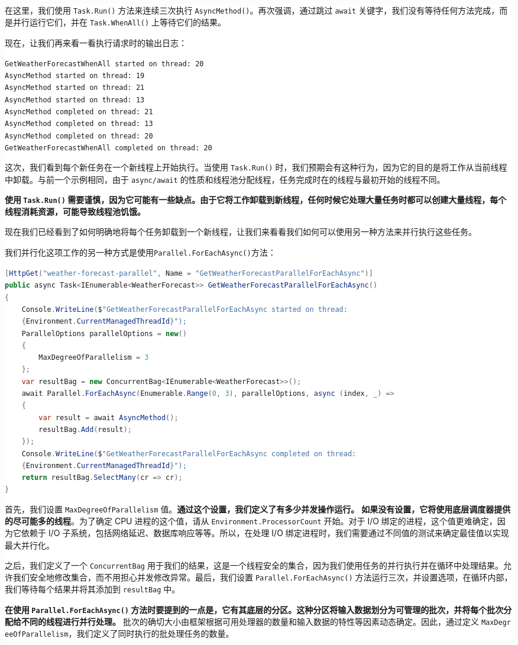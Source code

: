 在这里，我们使用 `Task.Run()` 方法来连续三次执行 `AsyncMethod()`。再次强调，通过跳过 `await` 关键字，我们没有等待任何方法完成，而是并行运行它们，并在 `Task.WhenAll()` 上等待它们的结果。

现在，让我们再来看一看执行请求时的输出日志：

```bat
GetWeatherForecastWhenAll started on thread: 20
AsyncMethod started on thread: 19
AsyncMethod started on thread: 21
AsyncMethod started on thread: 13
AsyncMethod completed on thread: 21
AsyncMethod completed on thread: 13
AsyncMethod completed on thread: 20
GetWeatherForecastWhenAll completed on thread: 20
```

这次，我们看到每个新任务在一个新线程上开始执行。当使用 `Task.Run()` 时，我们预期会有这种行为，因为它的目的是将工作从当前线程中卸载。与前一个示例相同，由于 `async/await` 的性质和线程池分配线程，任务完成时在的线程与最初开始的线程不同。

**使用 `Task.Run()` 需要谨慎，因为它可能有一些缺点。由于它将工作卸载到新线程，任何时候它处理大量任务时都可以创建大量线程，每个线程消耗资源，可能导致线程池饥饿。**

现在我们已经看到了如何明确地将每个任务卸载到一个新线程，让我们来看看我们如何可以使用另一种方法来并行执行这些任务。

我们并行化这项工作的另一种方式是使用`Parallel.ForEachAsync()`方法：

```csharp
[HttpGet("weather-forecast-parallel", Name = "GetWeatherForecastParallelForEachAsync")]
public async Task<IEnumerable<WeatherForecast>> GetWeatherForecastParallelForEachAsync()
{
    Console.WriteLine($"GetWeatherForecastParallelForEachAsync started on thread:
    {Environment.CurrentManagedThreadId}");
    ParallelOptions parallelOptions = new()
    {
        MaxDegreeOfParallelism = 3
    };
    var resultBag = new ConcurrentBag<IEnumerable<WeatherForecast>>();
    await Parallel.ForEachAsync(Enumerable.Range(0, 3), parallelOptions, async (index, _) =>
    {
        var result = await AsyncMethod();
        resultBag.Add(result);
    });
    Console.WriteLine($"GetWeatherForecastParallelForEachAsync completed on thread:
    {Environment.CurrentManagedThreadId}");
    return resultBag.SelectMany(cr => cr);
}
```

首先，我们设置 `MaxDegreeOfParallelism` 值。**通过这个设置，我们定义了有多少并发操作运行。** **如果没有设置，它将使用底层调度器提供的尽可能多的线程**。为了确定 CPU 进程的这个值，请从 `Environment.ProcessorCount` 开始。对于 I/O 绑定的进程，这个值更难确定，因为它依赖于 I/O 子系统，包括网络延迟、数据库响应等等。所以，在处理 I/O 绑定进程时，我们需要通过不同值的测试来确定最佳值以实现最大并行化。

之后，我们定义了一个 `ConcurrentBag` 用于我们的结果，这是一个线程安全的集合，因为我们使用任务的并行执行并在循环中处理结果。允许我们安全地修改集合，而不用担心并发修改异常。最后，我们设置 `Parallel.ForEachAsync()` 方法运行三次，并设置选项，在循环内部，我们等待每个结果并将其添加到 `resultBag` 中。

**在使用 `Parallel.ForEachAsync()` 方法时要提到的一点是，它有其底层的分区。这种分区将输入数据划分为可管理的批次，并将每个批次分配给不同的线程进行并行处理。** 批次的确切大小由框架根据可用处理器的数量和输入数据的特性等因素动态确定。因此，通过定义 `MaxDegreeOfParallelism`，我们定义了同时执行的批处理任务的数量。
